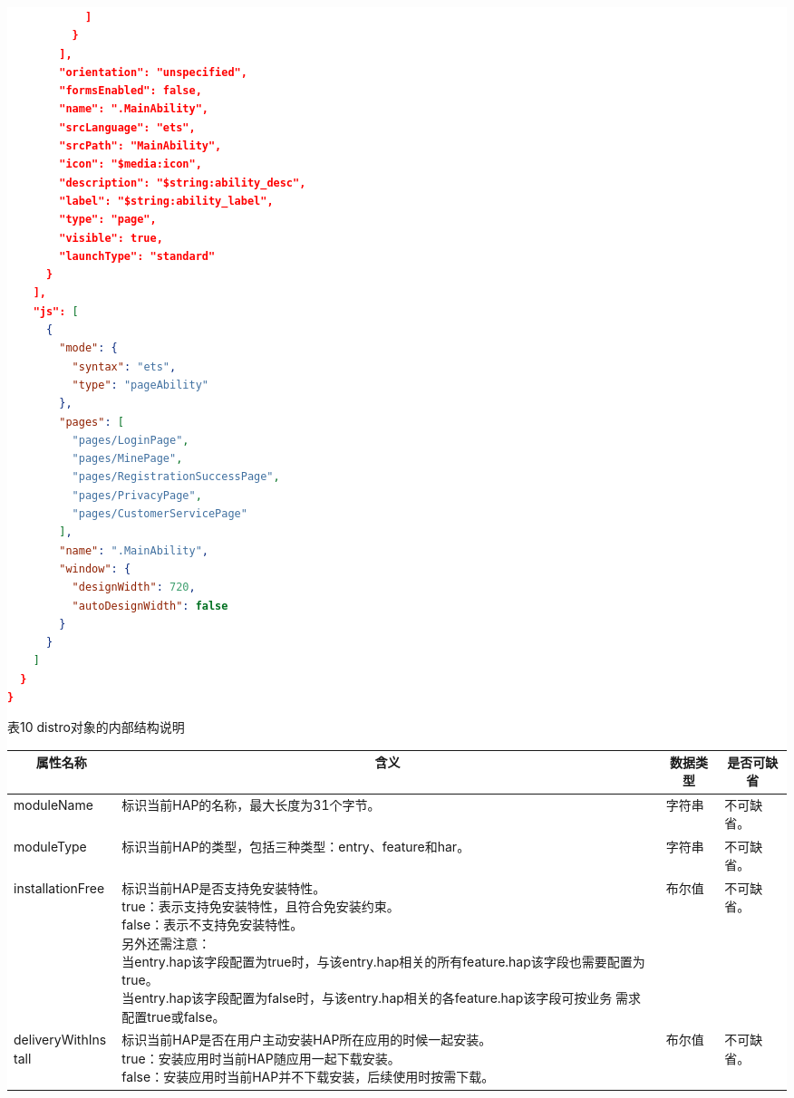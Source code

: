 ```json
            ]
          }
        ],
        "orientation": "unspecified",
        "formsEnabled": false,
        "name": ".MainAbility",
        "srcLanguage": "ets",
        "srcPath": "MainAbility",
        "icon": "$media:icon",
        "description": "$string:ability_desc",
        "label": "$string:ability_label",
        "type": "page",
        "visible": true,
        "launchType": "standard"
      }
    ],
    "js": [
      {
        "mode": {
          "syntax": "ets",
          "type": "pageAbility"
        },
        "pages": [
          "pages/LoginPage",
          "pages/MinePage",
          "pages/RegistrationSuccessPage",
          "pages/PrivacyPage",
          "pages/CustomerServicePage"
        ],
        "name": ".MainAbility",
        "window": {
          "designWidth": 720,
          "autoDesignWidth": false
        }
      }
    ]
  }
}
```

表10 distro对象的内部结构说明

| 属性名称         | 含义                                                         | 数据类型<div style="width:20px"> | 是否可缺省 |
| ---------------- | ------------------------------------------------------------ | -------- | ---------- |
| moduleName       | 标识当前HAP的名称，最大长度为31个字节。                            | 字符串   | 不可缺省。   |
| moduleType       | 标识当前HAP的类型，包括三种类型：entry、feature和har。 | 字符串   | 不可缺省。   |
| installationFree | 标识当前HAP是否支持免安装特性。<br /> true：表示支持免安装特性，且符合免安装约束。<br /> false：表示不支持免安装特性。<br /> 另外还需注意：<br /> 当entry.hap该字段配置为true时，与该entry.hap相关的所有feature.hap该字段也需要配置为true。<br /> 当entry.hap该字段配置为false时，与该entry.hap相关的各feature.hap该字段可按业务 需求配置true或false。 | 布尔值   | 不可缺省。     |
| deliveryWithInstall | 标识当前HAP是否在用户主动安装HAP所在应用的时候一起安装。<br /> true：安装应用时当前HAP随应用一起下载安装。<br /> false：安装应用时当前HAP并不下载安装，后续使用时按需下载。| 布尔值 | 不可缺省。 |
